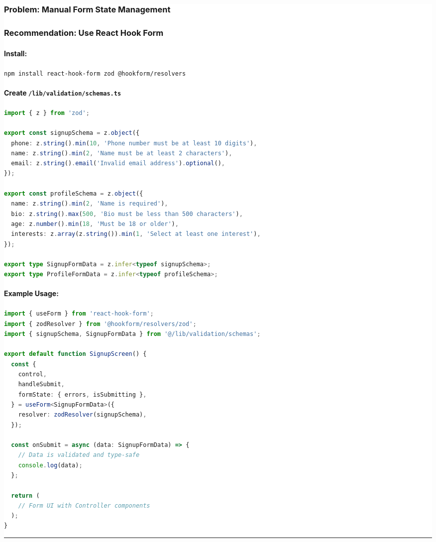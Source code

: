 ### **Problem: Manual Form State Management**

### **Recommendation: Use React Hook Form**

#### **Install:**
```bash
npm install react-hook-form zod @hookform/resolvers
```

#### **Create `/lib/validation/schemas.ts`**
```typescript
import { z } from 'zod';

export const signupSchema = z.object({
  phone: z.string().min(10, 'Phone number must be at least 10 digits'),
  name: z.string().min(2, 'Name must be at least 2 characters'),
  email: z.string().email('Invalid email address').optional(),
});

export const profileSchema = z.object({
  name: z.string().min(2, 'Name is required'),
  bio: z.string().max(500, 'Bio must be less than 500 characters'),
  age: z.number().min(18, 'Must be 18 or older'),
  interests: z.array(z.string()).min(1, 'Select at least one interest'),
});

export type SignupFormData = z.infer<typeof signupSchema>;
export type ProfileFormData = z.infer<typeof profileSchema>;
```

#### **Example Usage:**
```typescript
import { useForm } from 'react-hook-form';
import { zodResolver } from '@hookform/resolvers/zod';
import { signupSchema, SignupFormData } from '@/lib/validation/schemas';

export default function SignupScreen() {
  const {
    control,
    handleSubmit,
    formState: { errors, isSubmitting },
  } = useForm<SignupFormData>({
    resolver: zodResolver(signupSchema),
  });

  const onSubmit = async (data: SignupFormData) => {
    // Data is validated and type-safe
    console.log(data);
  };

  return (
    // Form UI with Controller components
  );
}
```

---